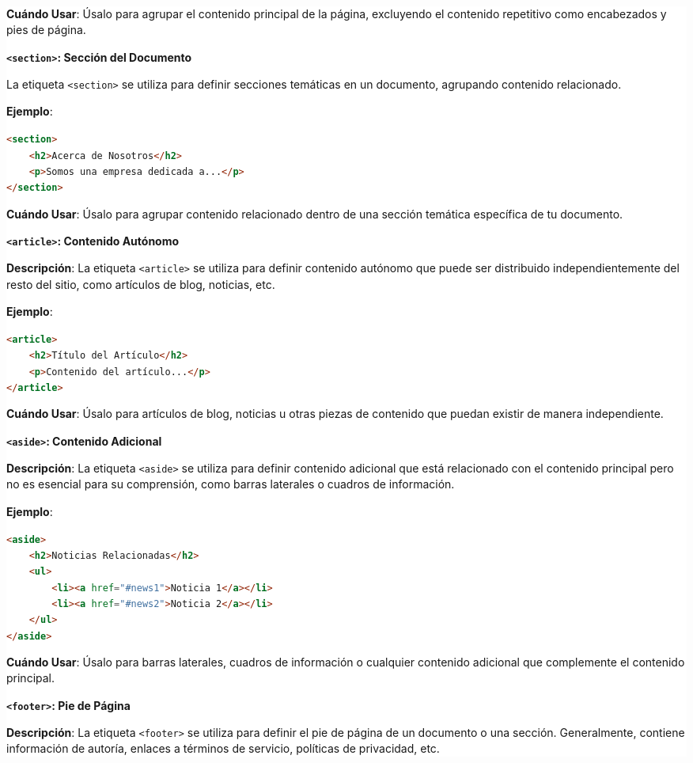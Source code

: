 **Cuándo Usar**: Úsalo para agrupar el contenido principal de la página, excluyendo el contenido repetitivo como encabezados y pies de página.

**`<section>`: Sección del Documento**

La etiqueta `<section>` se utiliza para definir secciones temáticas en un documento, agrupando contenido relacionado.

**Ejemplo**:
```html
<section>
    <h2>Acerca de Nosotros</h2>
    <p>Somos una empresa dedicada a...</p>
</section>
```

**Cuándo Usar**: Úsalo para agrupar contenido relacionado dentro de una sección temática específica de tu documento.

**`<article>`: Contenido Autónomo**

**Descripción**: La etiqueta `<article>` se utiliza para definir contenido autónomo que puede ser distribuido independientemente del resto del sitio, como artículos de blog, noticias, etc.

**Ejemplo**:
```html
<article>
    <h2>Título del Artículo</h2>
    <p>Contenido del artículo...</p>
</article>
```

**Cuándo Usar**: Úsalo para artículos de blog, noticias u otras piezas de contenido que puedan existir de manera independiente.

**`<aside>`: Contenido Adicional**

**Descripción**: La etiqueta `<aside>` se utiliza para definir contenido adicional que está relacionado con el contenido principal pero no es esencial para su comprensión, como barras laterales o cuadros de información.

**Ejemplo**:
```html
<aside>
    <h2>Noticias Relacionadas</h2>
    <ul>
        <li><a href="#news1">Noticia 1</a></li>
        <li><a href="#news2">Noticia 2</a></li>
    </ul>
</aside>
```

**Cuándo Usar**: Úsalo para barras laterales, cuadros de información o cualquier contenido adicional que complemente el contenido principal.

**`<footer>`: Pie de Página**

**Descripción**: La etiqueta `<footer>` se utiliza para definir el pie de página de un documento o una sección. Generalmente, contiene información de autoría, enlaces a términos de servicio, políticas de privacidad, etc.
